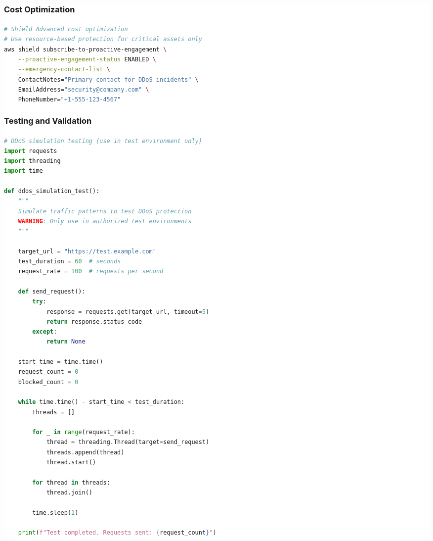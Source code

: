 ### Cost Optimization
```bash
# Shield Advanced cost optimization
# Use resource-based protection for critical assets only
aws shield subscribe-to-proactive-engagement \
    --proactive-engagement-status ENABLED \
    --emergency-contact-list \
    ContactNotes="Primary contact for DDoS incidents" \
    EmailAddress="security@company.com" \
    PhoneNumber="+1-555-123-4567"
```

### Testing and Validation
```python
# DDoS simulation testing (use in test environment only)
import requests
import threading
import time

def ddos_simulation_test():
    """
    Simulate traffic patterns to test DDoS protection
    WARNING: Only use in authorized test environments
    """
    
    target_url = "https://test.example.com"
    test_duration = 60  # seconds
    request_rate = 100  # requests per second
    
    def send_request():
        try:
            response = requests.get(target_url, timeout=5)
            return response.status_code
        except:
            return None
    
    start_time = time.time()
    request_count = 0
    blocked_count = 0
    
    while time.time() - start_time < test_duration:
        threads = []
        
        for _ in range(request_rate):
            thread = threading.Thread(target=send_request)
            threads.append(thread)
            thread.start()
        
        for thread in threads:
            thread.join()
            
        time.sleep(1)
    
    print(f"Test completed. Requests sent: {request_count}")
```
